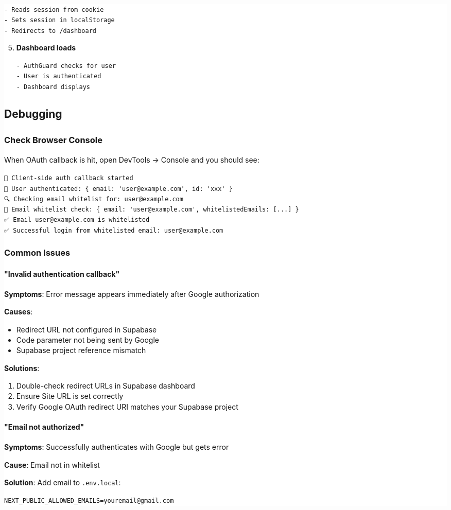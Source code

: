    ```
   - Reads session from cookie
   - Sets session in localStorage
   - Redirects to /dashboard
   ```

5. **Dashboard loads**
   ```
   - AuthGuard checks for user
   - User is authenticated
   - Dashboard displays
   ```

## Debugging

### Check Browser Console

When OAuth callback is hit, open DevTools → Console and you should see:

```
🔐 Client-side auth callback started
👤 User authenticated: { email: 'user@example.com', id: 'xxx' }
🔍 Checking email whitelist for: user@example.com
📧 Email whitelist check: { email: 'user@example.com', whitelistedEmails: [...] }
✅ Email user@example.com is whitelisted
✅ Successful login from whitelisted email: user@example.com
```

### Common Issues

#### "Invalid authentication callback"

**Symptoms**: Error message appears immediately after Google authorization

**Causes**:

- Redirect URL not configured in Supabase
- Code parameter not being sent by Google
- Supabase project reference mismatch

**Solutions**:

1. Double-check redirect URLs in Supabase dashboard
2. Ensure Site URL is set correctly
3. Verify Google OAuth redirect URI matches your Supabase project

#### "Email not authorized"

**Symptoms**: Successfully authenticates with Google but gets error

**Cause**: Email not in whitelist

**Solution**: Add email to `.env.local`:

```env
NEXT_PUBLIC_ALLOWED_EMAILS=youremail@gmail.com
```
